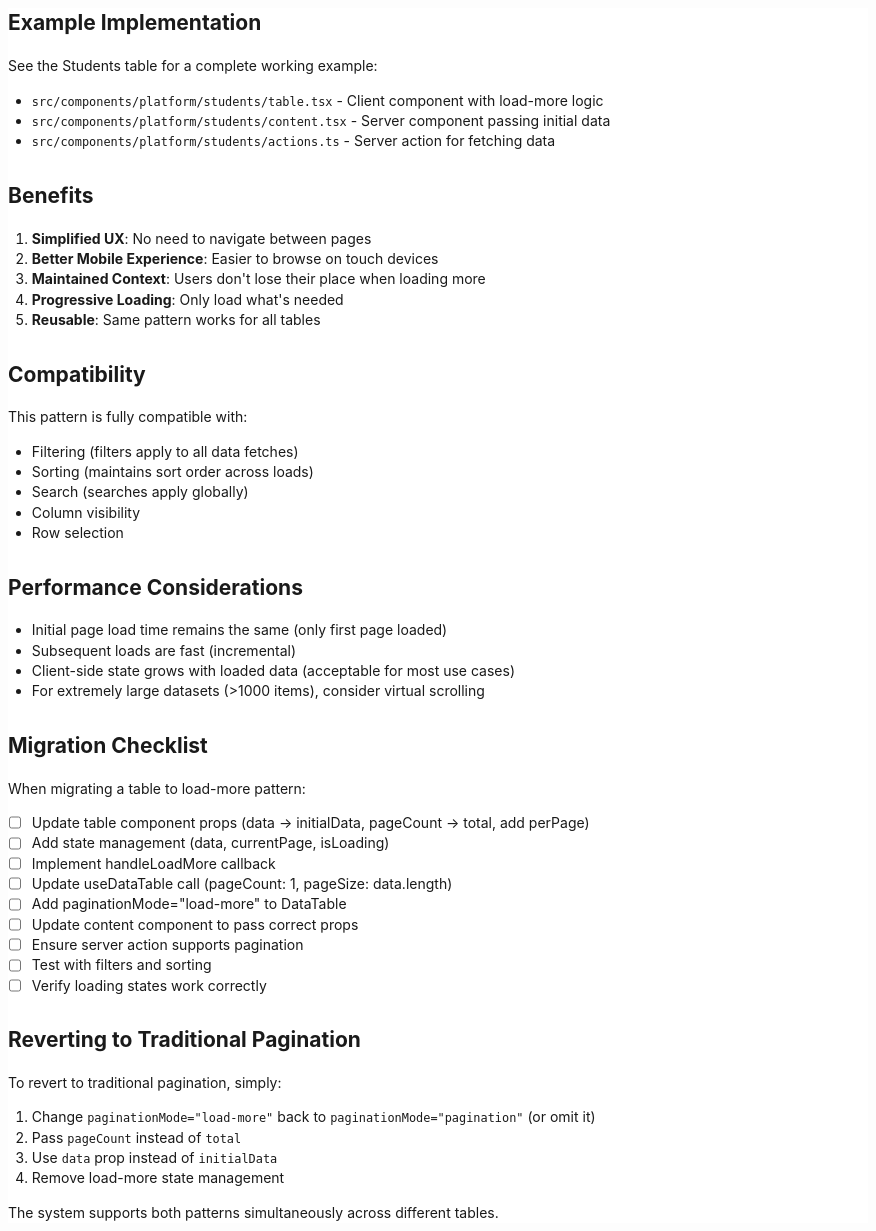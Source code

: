 ## Example Implementation

See the Students table for a complete working example:
- `src/components/platform/students/table.tsx` - Client component with load-more logic
- `src/components/platform/students/content.tsx` - Server component passing initial data
- `src/components/platform/students/actions.ts` - Server action for fetching data

## Benefits

1. **Simplified UX**: No need to navigate between pages
2. **Better Mobile Experience**: Easier to browse on touch devices
3. **Maintained Context**: Users don't lose their place when loading more
4. **Progressive Loading**: Only load what's needed
5. **Reusable**: Same pattern works for all tables

## Compatibility

This pattern is fully compatible with:
- Filtering (filters apply to all data fetches)
- Sorting (maintains sort order across loads)
- Search (searches apply globally)
- Column visibility
- Row selection

## Performance Considerations

- Initial page load time remains the same (only first page loaded)
- Subsequent loads are fast (incremental)
- Client-side state grows with loaded data (acceptable for most use cases)
- For extremely large datasets (>1000 items), consider virtual scrolling

## Migration Checklist

When migrating a table to load-more pattern:

- [ ] Update table component props (data → initialData, pageCount → total, add perPage)
- [ ] Add state management (data, currentPage, isLoading)
- [ ] Implement handleLoadMore callback
- [ ] Update useDataTable call (pageCount: 1, pageSize: data.length)
- [ ] Add paginationMode="load-more" to DataTable
- [ ] Update content component to pass correct props
- [ ] Ensure server action supports pagination
- [ ] Test with filters and sorting
- [ ] Verify loading states work correctly

## Reverting to Traditional Pagination

To revert to traditional pagination, simply:
1. Change `paginationMode="load-more"` back to `paginationMode="pagination"` (or omit it)
2. Pass `pageCount` instead of `total`
3. Use `data` prop instead of `initialData`
4. Remove load-more state management

The system supports both patterns simultaneously across different tables.
